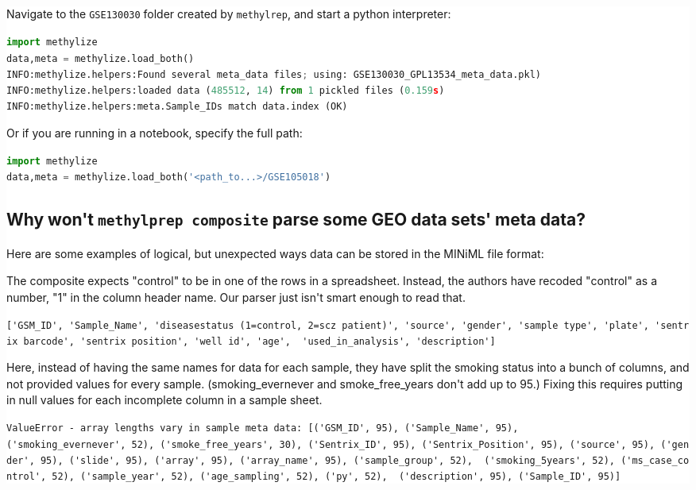 Navigate to the `GSE130030` folder created by `methylrep`, and start a python interpreter:
```python
import methylize
data,meta = methylize.load_both()
INFO:methylize.helpers:Found several meta_data files; using: GSE130030_GPL13534_meta_data.pkl)
INFO:methylize.helpers:loaded data (485512, 14) from 1 pickled files (0.159s)
INFO:methylize.helpers:meta.Sample_IDs match data.index (OK)
```

Or if you are running in a notebook, specify the full path:

```python
import methylize
data,meta = methylize.load_both('<path_to...>/GSE105018')
```

## Why won't `methylprep composite` parse some GEO data sets' meta data?

Here are some examples of logical, but unexpected ways data can be stored in the MINiML file format:

The composite expects "control" to be in one of the rows in a spreadsheet. Instead, the authors have recoded "control" as a number, "1" in the column header name. Our parser just isn't smart enough to read that.

```
['GSM_ID', 'Sample_Name', 'diseasestatus (1=control, 2=scz patient)', 'source', 'gender', 'sample type', 'plate', 'sentrix barcode', 'sentrix position', 'well id', 'age',  'used_in_analysis', 'description']
```
Here, instead of having the same names for data for each sample, they have split the smoking status into a bunch of columns, and not provided values for every sample. (smoking_evernever and smoke_free_years don't add up to 95.) Fixing this requires putting in null values for each incomplete column in a sample sheet.

```
ValueError - array lengths vary in sample meta data: [('GSM_ID', 95), ('Sample_Name', 95),
('smoking_evernever', 52), ('smoke_free_years', 30), ('Sentrix_ID', 95), ('Sentrix_Position', 95), ('source', 95), ('gender', 95), ('slide', 95), ('array', 95), ('array_name', 95), ('sample_group', 52),  ('smoking_5years', 52), ('ms_case_control', 52), ('sample_year', 52), ('age_sampling', 52), ('py', 52),  ('description', 95), ('Sample_ID', 95)]
```
